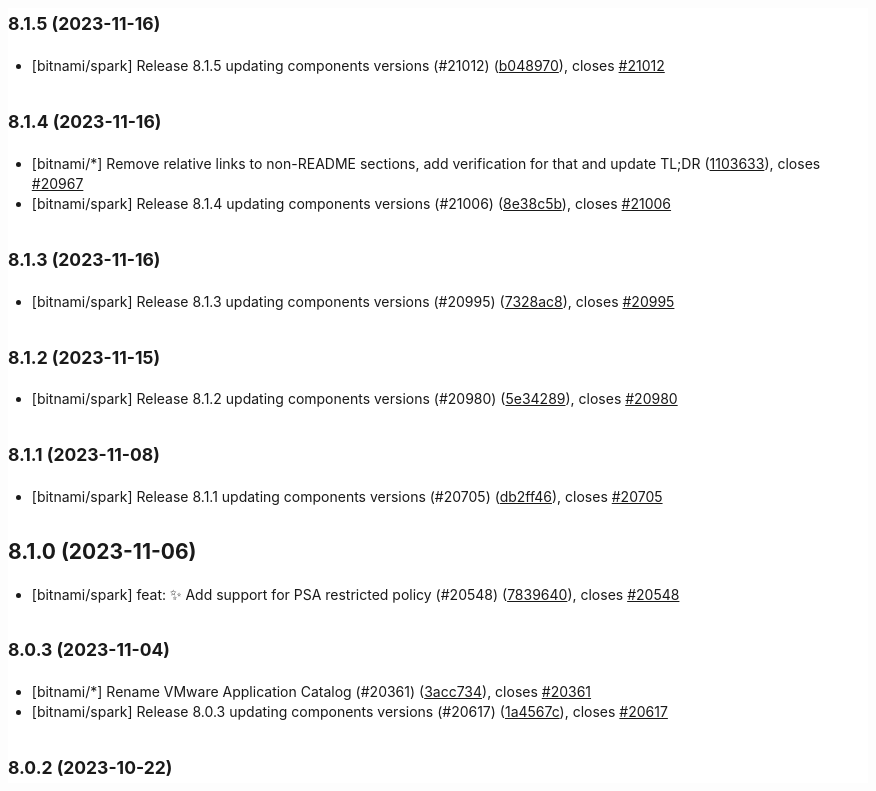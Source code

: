 ## <small>8.1.5 (2023-11-16)</small>

* [bitnami/spark] Release 8.1.5 updating components versions (#21012) ([b048970](https://github.com/bitnami/charts/commit/b0489700cb4527ed29d13525aef6605e0ca3b604)), closes [#21012](https://github.com/bitnami/charts/issues/21012)

## <small>8.1.4 (2023-11-16)</small>

* [bitnami/*] Remove relative links to non-README sections, add verification for that and update TL;DR ([1103633](https://github.com/bitnami/charts/commit/11036334d82df0490aa4abdb591543cab6cf7d7f)), closes [#20967](https://github.com/bitnami/charts/issues/20967)
* [bitnami/spark] Release 8.1.4 updating components versions (#21006) ([8e38c5b](https://github.com/bitnami/charts/commit/8e38c5bbc45d2b4b31370deb60cb8e40a2a9ebbf)), closes [#21006](https://github.com/bitnami/charts/issues/21006)

## <small>8.1.3 (2023-11-16)</small>

* [bitnami/spark] Release 8.1.3 updating components versions (#20995) ([7328ac8](https://github.com/bitnami/charts/commit/7328ac8bb481dae8090703b887a92c4dfad8ab49)), closes [#20995](https://github.com/bitnami/charts/issues/20995)

## <small>8.1.2 (2023-11-15)</small>

* [bitnami/spark] Release 8.1.2 updating components versions (#20980) ([5e34289](https://github.com/bitnami/charts/commit/5e3428931d58153288896ea9a4c06097f77c6445)), closes [#20980](https://github.com/bitnami/charts/issues/20980)

## <small>8.1.1 (2023-11-08)</small>

* [bitnami/spark] Release 8.1.1 updating components versions (#20705) ([db2ff46](https://github.com/bitnami/charts/commit/db2ff46ae401b228ed7138b54ca88931ed1c87a8)), closes [#20705](https://github.com/bitnami/charts/issues/20705)

## 8.1.0 (2023-11-06)

* [bitnami/spark] feat: :sparkles: Add support for PSA restricted policy (#20548) ([7839640](https://github.com/bitnami/charts/commit/783964021fd8d48fd16ba2d92bef62c0ed304f4c)), closes [#20548](https://github.com/bitnami/charts/issues/20548)

## <small>8.0.3 (2023-11-04)</small>

* [bitnami/*] Rename VMware Application Catalog (#20361) ([3acc734](https://github.com/bitnami/charts/commit/3acc73472beb6fb56c4d99f929061001205bc57e)), closes [#20361](https://github.com/bitnami/charts/issues/20361)
* [bitnami/spark] Release 8.0.3 updating components versions (#20617) ([1a4567c](https://github.com/bitnami/charts/commit/1a4567c668ca723a2e4a2d388c9faeb7ba1a26dd)), closes [#20617](https://github.com/bitnami/charts/issues/20617)

## <small>8.0.2 (2023-10-22)</small>
